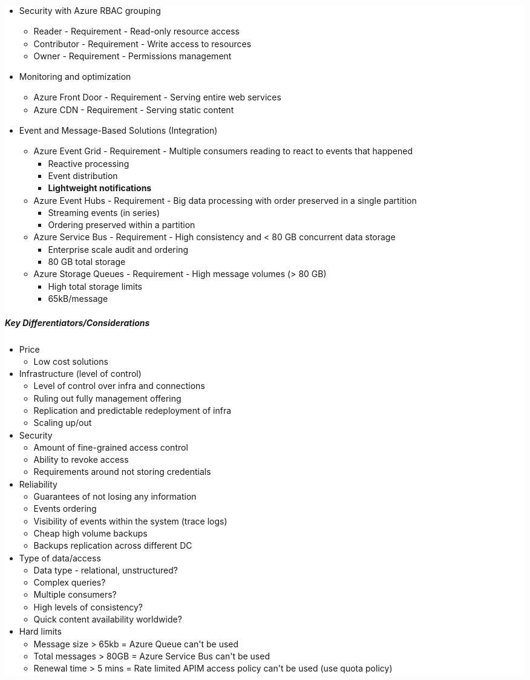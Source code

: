 - Security with Azure RBAC grouping
  - Reader - Requirement - Read-only resource access
  - Contributor - Requirement - Write access to resources
  - Owner - Requirement - Permissions management

- Monitoring and optimization
  - Azure Front Door - Requirement - Serving entire web services
  - Azure CDN - Requirement - Serving static content

- Event and Message-Based Solutions (Integration)
  - Azure Event Grid - Requirement - Multiple consumers reading to react to events that happened
    - Reactive processing
    - Event distribution
    - **Lightweight notifications**
  - Azure Event Hubs - Requirement - Big data processing with order preserved in a single partition
    - Streaming events (in series)
    - Ordering preserved within a partition
  - Azure Service Bus - Requirement - High consistency and < 80 GB concurrent data storage
    - Enterprise scale audit and ordering
    - 80 GB total storage
  - Azure Storage Queues - Requirement - High message volumes (> 80 GB)
    - High total storage limits
    - 65kB/message

##### Key Differentiators/Considerations #####

- Price
  - Low cost solutions
- Infrastructure (level of control)
  - Level of control over infra and connections
  - Ruling out fully management offering
  - Replication and predictable redeployment of infra
  - Scaling up/out
- Security
  - Amount of fine-grained access control
  - Ability to revoke access
  - Requirements around not storing credentials
- Reliability
  - Guarantees of not losing any information
  - Events ordering
  - Visibility of events within the system (trace logs)
  - Cheap high volume backups
  - Backups replication across different DC
- Type of data/access
  - Data type - relational, unstructured?
  - Complex queries?
  - Multiple consumers?
  - High levels of consistency?
  - Quick content availability worldwide?
- Hard limits
  - Message size > 65kb = Azure Queue can't be used
  - Total messages > 80GB = Azure Service Bus can't be used
  - Renewal time > 5 mins = Rate limited APIM access policy can't be used (use quota policy)
